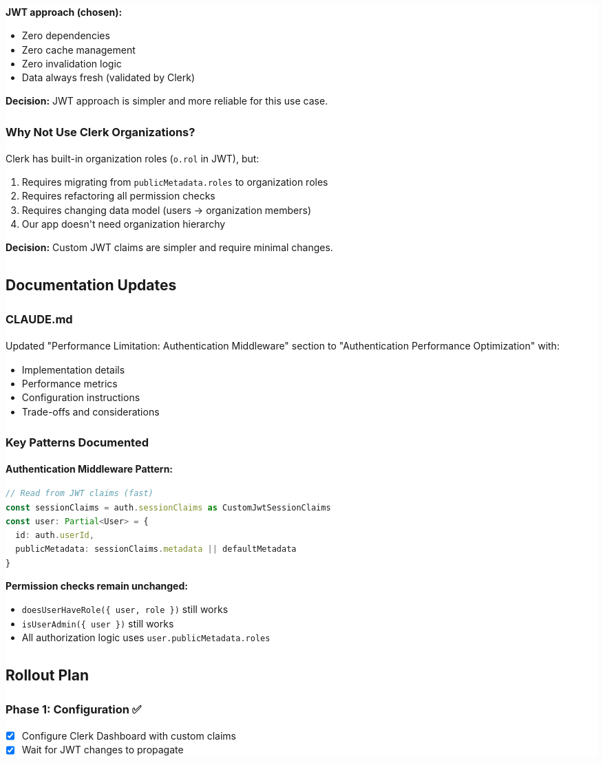 **JWT approach (chosen):**
- Zero dependencies
- Zero cache management
- Zero invalidation logic
- Data always fresh (validated by Clerk)

**Decision:** JWT approach is simpler and more reliable for this use case.

### Why Not Use Clerk Organizations?

Clerk has built-in organization roles (`o.rol` in JWT), but:

1. Requires migrating from `publicMetadata.roles` to organization roles
2. Requires refactoring all permission checks
3. Requires changing data model (users → organization members)
4. Our app doesn't need organization hierarchy

**Decision:** Custom JWT claims are simpler and require minimal changes.

## Documentation Updates

### CLAUDE.md

Updated "Performance Limitation: Authentication Middleware" section to "Authentication Performance Optimization" with:
- Implementation details
- Performance metrics
- Configuration instructions
- Trade-offs and considerations

### Key Patterns Documented

**Authentication Middleware Pattern:**
```typescript
// Read from JWT claims (fast)
const sessionClaims = auth.sessionClaims as CustomJwtSessionClaims
const user: Partial<User> = {
  id: auth.userId,
  publicMetadata: sessionClaims.metadata || defaultMetadata
}
```

**Permission checks remain unchanged:**
- `doesUserHaveRole({ user, role })` still works
- `isUserAdmin({ user })` still works
- All authorization logic uses `user.publicMetadata.roles`

## Rollout Plan

### Phase 1: Configuration ✅
- [x] Configure Clerk Dashboard with custom claims
- [x] Wait for JWT changes to propagate
